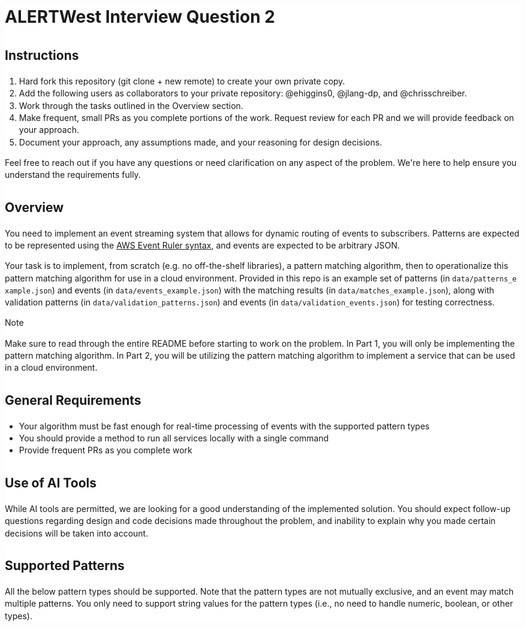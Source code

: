 # ALERTWest Interview Question 2

## Instructions

1. Hard fork this repository (git clone + new remote) to create your own private copy.
2. Add the following users as collaborators to your private repository: @ehiggins0, @jlang-dp, and @chrisschreiber.
3. Work through the tasks outlined in the Overview section.
4. Make frequent, small PRs as you complete portions of the work. Request review for each PR and we will provide feedback on your approach.
5. Document your approach, any assumptions made, and your reasoning for design decisions.

Feel free to reach out if you have any questions or need clarification on any aspect of the problem. We're here to help ensure you understand the requirements fully.

## Overview

You need to implement an event streaming system that allows for dynamic routing of events to subscribers. Patterns are expected to be represented using the [AWS Event Ruler syntax](https://github.com/aws/event-ruler), and events are expected to be arbitrary JSON.

Your task is to implement, from scratch (e.g. no off-the-shelf libraries), a pattern matching algorithm, then to operationalize this pattern matching algorithm for use in a cloud environment. Provided in this repo is an example set of patterns (in `data/patterns_example.json`) and events (in `data/events_example.json`) with the matching results (in `data/matches_example.json`), along with validation patterns (in `data/validation_patterns.json`) and events (in `data/validation_events.json`) for testing correctness.

> [!NOTE]
> Make sure to read through the entire README before starting to work on the problem. In Part 1, you will only be implementing the pattern matching algorithm. In Part 2, you will be utilizing the pattern matching algorithm to implement a service that can be used in a cloud environment.

## General Requirements

- Your algorithm must be fast enough for real-time processing of events with the supported pattern types
- You should provide a method to run all services locally with a single command
- Provide frequent PRs as you complete work

## Use of AI Tools

While AI tools are permitted, we are looking for a good understanding of the implemented solution. You should expect follow-up questions regarding design and code decisions made throughout the problem, and inability to explain why you made certain decisions will be taken into account.

## Supported Patterns

All the below pattern types should be supported. Note that the pattern types are not mutually exclusive, and an event may match multiple patterns. You only need to support string values for the pattern types (i.e., no need to handle numeric, boolean, or other types).
